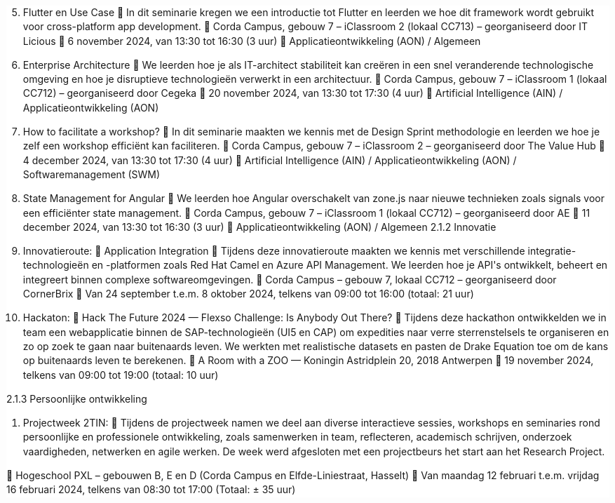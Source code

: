 5.	Flutter en Use Case
	In dit seminarie kregen we een introductie tot Flutter en leerden we hoe dit framework wordt gebruikt voor cross-platform app development.
	Corda Campus, gebouw 7 – iClassroom 2 (lokaal CC713) – georganiseerd door IT Licious
	6 november 2024, van 13:30 tot 16:30 (3 uur)
	Applicatieontwikkeling (AON) / Algemeen

6.	Enterprise Architecture
	We leerden hoe je als IT-architect stabiliteit kan creëren in een snel veranderende technologische omgeving en hoe je disruptieve technologieën verwerkt in een architectuur.
	Corda Campus, gebouw 7 – iClassroom 1 (lokaal CC712) – georganiseerd door Cegeka
	20 november 2024, van 13:30 tot 17:30 (4 uur)
	Artificial Intelligence (AIN) / Applicatieontwikkeling (AON)


7.	How to facilitate a workshop?
	In dit seminarie maakten we kennis met de Design Sprint methodologie en leerden we hoe je zelf een workshop efficiënt kan faciliteren.
	Corda Campus, gebouw 7 – iClassroom 2 – georganiseerd door The Value Hub
	4 december 2024, van 13:30 tot 17:30 (4 uur)
	Artificial Intelligence (AIN) / Applicatieontwikkeling (AON) / Softwaremanagement (SWM)

8.	State Management for Angular
	We leerden hoe Angular overschakelt van zone.js naar nieuwe technieken zoals signals voor een efficiënter state management.
	Corda Campus, gebouw 7 – iClassroom 1 (lokaal CC712) – georganiseerd door AE
	11 december 2024, van 13:30 tot 16:30 (3 uur)
	Applicatieontwikkeling (AON) / Algemeen
2.1.2	Innovatie
1.	Innovatieroute: 
	Application Integration
	Tijdens deze innovatieroute maakten we kennis met verschillende integratie-technologieën en -platformen zoals Red Hat Camel en Azure API Management. We leerden hoe je API's ontwikkelt, beheert en integreert binnen complexe softwareomgevingen.
	Corda Campus – gebouw 7, lokaal CC712 – georganiseerd door CornerBrix
	 Van 24 september t.e.m. 8 oktober 2024, telkens van 09:00 tot 16:00 (totaal: 21 uur)
2.	Hackaton: 
	Hack The Future 2024 — Flexso Challenge: Is Anybody Out There?
	Tijdens deze hackathon ontwikkelden we in team een webapplicatie binnen de SAP-technologieën (UI5 en CAP) om expedities naar verre sterrenstelsels te organiseren en zo op zoek te gaan naar buitenaards leven. We werkten met realistische datasets en pasten de Drake Equation toe om de kans op buitenaards leven te berekenen.
	A Room with a ZOO — Koningin Astridplein 20, 2018 Antwerpen
	19 november 2024, telkens van 09:00 tot 19:00 (totaal: 10 uur)

2.1.3	Persoonlijke ontwikkeling
1.	Projectweek 2TIN: 
	Tijdens de projectweek namen we deel aan diverse interactieve sessies, workshops en seminaries rond persoonlijke en professionele ontwikkeling, zoals samenwerken in team, reflecteren, academisch schrijven, onderzoek vaardigheden, netwerken en agile werken. De week werd afgesloten met een projectbeurs het start aan het Research Project.

	Hogeschool PXL – gebouwen B, E en D (Corda Campus en Elfde-Liniestraat, Hasselt)
	Van maandag 12 februari t.e.m. vrijdag 16 februari 2024, telkens van 08:30 tot 17:00 (Totaal: ± 35 uur)
